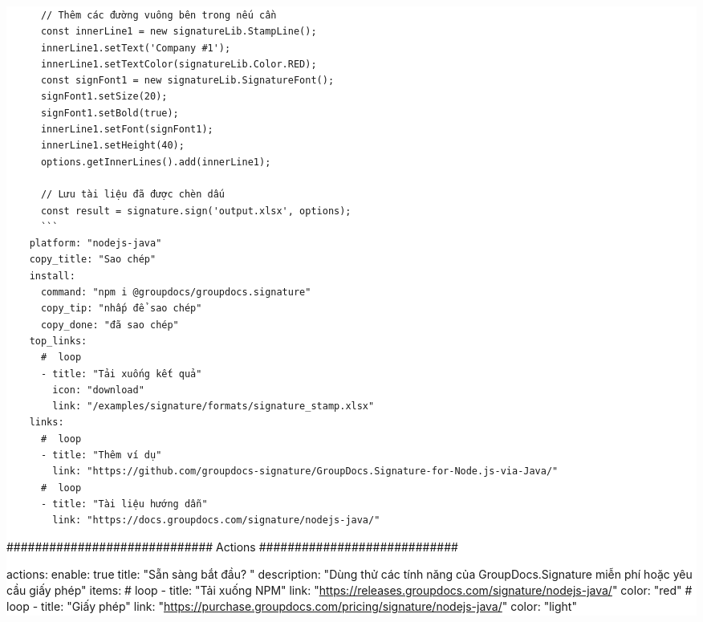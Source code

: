           // Thêm các đường vuông bên trong nếu cần
          const innerLine1 = new signatureLib.StampLine();
          innerLine1.setText('Company #1');
          innerLine1.setTextColor(signatureLib.Color.RED);
          const signFont1 = new signatureLib.SignatureFont();
          signFont1.setSize(20);
          signFont1.setBold(true);
          innerLine1.setFont(signFont1);
          innerLine1.setHeight(40);
          options.getInnerLines().add(innerLine1);
          
          // Lưu tài liệu đã được chèn dấu
          const result = signature.sign('output.xlsx', options);
          ```
        platform: "nodejs-java"
        copy_title: "Sao chép"
        install:
          command: "npm i @groupdocs/groupdocs.signature"
          copy_tip: "nhấp để sao chép"
          copy_done: "đã sao chép"
        top_links:
          #  loop
          - title: "Tải xuống kết quả"
            icon: "download"
            link: "/examples/signature/formats/signature_stamp.xlsx"
        links:
          #  loop
          - title: "Thêm ví dụ"
            link: "https://github.com/groupdocs-signature/GroupDocs.Signature-for-Node.js-via-Java/"
          #  loop
          - title: "Tài liệu hướng dẫn"
            link: "https://docs.groupdocs.com/signature/nodejs-java/"
            

            


############################# Actions ############################

actions:
  enable: true
  title: "Sẵn sàng bắt đầu? "
  description: "Dùng thử các tính năng của GroupDocs.Signature miễn phí hoặc yêu cầu giấy phép"
  items:
    #  loop
    - title: "Tải xuống NPM"
      link: "https://releases.groupdocs.com/signature/nodejs-java/"
      color: "red"
        #  loop
    - title: "Giấy phép"
      link: "https://purchase.groupdocs.com/pricing/signature/nodejs-java/"
      color: "light"
